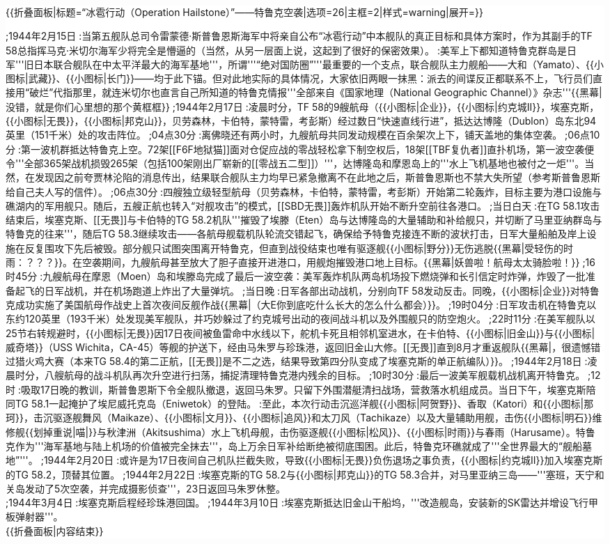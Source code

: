 {{折叠面板|标题=“冰雹行动（Operation Hailstone）”——特鲁克空袭|选项=26|主框=2|样式=warning|展开=}}
<div class="timeline">
;1944年2月15日
:当第五舰队总司令雷蒙德·斯普鲁恩斯海军中将亲自公布“冰雹行动”中本舰队的真正目标和具体方案时，作为其副手的TF 58总指挥马克·米切尔海军少将完全是懵逼的（当然，从另一层面上说，这起到了很好的保密效果）。
:美军上下都知道特鲁克群岛是日军'''旧日本联合舰队在中太平洋最大的海军基地'''，所谓'''“绝对国防圈”'''最重要的一个支点，联合舰队主力舰船——大和（Yamato）、{{小图标|武藏}}、{{小图标|长门}}——均于此下锚。但对此地实际的具体情况，大家依旧两眼一抹黑：派去的间谍反正都联系不上，飞行员们直接用“破烂”代指那里，就连米切尔也直言自己所知道的特鲁克情报'''全部来自《国家地理（National Geographic Channel）》杂志'''{{黑幕|没错，就是你们心里想的那个黄框框}}
;1944年2月17日
:凌晨时分，TF 58的9艘航母（{{小图标|企业}}，{{小图标|约克城II}}，埃塞克斯，{{小图标|无畏}}，{{小图标|邦克山}}，贝劳森林，卡伯特，蒙特雷，考彭斯）经过数日“快速直线行进”，抵达达博隆（Dublon）岛东北94英里（151千米）处的攻击阵位。
;04点30分
:离佛晓还有两小时，九艘航母共同发动规模在百余架次上下，铺天盖地的集体空袭。
;06点10分
:第一波机群抵达特鲁克上空。72架[[F6F地狱猫]]面对仓促应战的零战轻松拿下制空权后，18架[[TBF复仇者]]直扑机场，第一波空袭便令'''全部365架战机损毁265架（包括100架刚出厂崭新的[[零战五二型]]）'''，达博隆岛和摩恩岛上的'''水上飞机基地也被付之一炬'''。当然，在发现因之前夸贾林沦陷的消息传出，结果联合舰队主力均早已紧急撤离不在此地之后，斯普鲁恩斯也不禁大失所望（参考斯普鲁恩斯给自己夫人写的信件）。
;06点30分
:四艘独立级轻型航母（贝劳森林，卡伯特，蒙特雷，考彭斯）开始第二轮轰炸，目标主要为港口设施与礁湖内的军用舰只。随后，五艘正航也转入“对舰攻击”的模式，[[SBD无畏]]轰炸机队开始不断升空前往各港口。
;当日白天
:在TG 58.1攻击结束后，埃塞克斯、[[无畏]]与卡伯特的TG 58.2机队'''摧毁了埃滕（Eten）岛与达博隆岛的大量辅助和补给舰只，并切断了马里亚纳群岛与特鲁克的往来'''，随后TG 58.3继续攻击——各航母舰载机队轮流交错起飞，确保给予特鲁克接连不断的波状打击，日军大量船舶及岸上设施在反复围攻下先后被毁。部分舰只试图突围离开特鲁克，但直到战役结束也唯有驱逐舰{{小图标|野分}}无伤逃脱{{黑幕|受轻伤的时雨：？？？}}。在空袭期间，九艘航母甚至放大了胆子直接开进港口，用舰炮摧毁港口地上目标。{{黑幕|妖兽啦！航母太太骑脸啦！}}
;16时45分
:九艘航母在摩恩（Moen）岛和埃滕岛完成了最后一波空袭：美军轰炸机队两岛机场投下燃烧弹和长引信定时炸弹，炸毁了一批准备起飞的日军战机，并在机场跑道上炸出了大量弹坑。
;当日晚
:日军各部出动战机，分别向TF 58发动反击。同晚，{{小图标|企业}}对特鲁克成功实施了美国航母作战史上首次夜间反舰作战{{黑幕|（大E你到底吃什么长大的怎么什么都会）}}。
;19时04分
:日军攻击机在特鲁克以东约120英里（193千米）处发现美军舰队，并巧妙躲过了约克城号出动的夜间战斗机以及外围舰只的防空炮火。
;22时11分
:在美军舰队以25节右转规避时，{{小图标|无畏}}因17日夜间被鱼雷命中水线以下，舵机卡死且相邻机室进水，在卡伯特、{{小图标|旧金山}}与{{小图标|威奇塔}}（USS Wichita，CA-45）等舰的护送下，经由马朱罗与珍珠港，返回旧金山大修。[[无畏]]直到8月才重返舰队{{黑幕|，很遗憾错过猎火鸡大赛（本来TG 58.4的第二正航，[[无畏]]是不二之选，结果导致第四分队变成了埃塞克斯的单正航编队）}}。
;1944年2月18日
:凌晨时分，八艘航母的战斗机队再次升空进行扫荡，捕捉清理特鲁克港内残余的目标。
;10时30分
:最后一波美军舰载机战机离开特鲁克。
;12时
:吸取17日晚的教训，斯普鲁恩斯下令全舰队撤退，返回马朱罗。只留下外围潜艇清扫战场，营救落水机组成员。当日下午，埃塞克斯陪同TG 58.1一起掩护了埃尼威托克岛（Eniwetok）的登陆。
:至此，本次行动击沉巡洋舰{{小图标|阿贺野}}、香取（Katori）和{{小图标|那珂}}，击沉驱逐舰舞风（Maikaze）、{{小图标|文月}}、{{小图标|追风}}和太刀风（Tachikaze）以及大量辅助用舰，击伤{{小图标|明石}}维修舰{{划掉重说|喵|}}与秋津洲（Akitsushima）水上飞机母舰，击伤驱逐舰{{小图标|松风}}、{{小图标|时雨}}与春雨（Harusame）。特鲁克作为'''海军基地与陆上机场的价值被完全抹去'''，岛上万余日军补给断绝被彻底围困。此后，特鲁克环礁就成了'''全世界最大的“舰船墓地”'''。
;1944年2月20日
:或许是为17日夜间自己机队拦截失败，导致{{小图标|无畏}}负伤退场之事负责，{{小图标|约克城II}}加入埃塞克斯的TG 58.2，顶替其位置。
;1944年2月22日
:埃塞克斯的TG 58.2与{{小图标|邦克山}}的TG 58.3合并，对马里亚纳三岛——'''塞班，天宁和关岛发动了5次空袭，并完成摄影侦查'''，23日返回马朱罗休整。<br>
;1944年3月4日
:埃塞克斯启程经珍珠港回国。
;1944年3月10日
:埃塞克斯抵达旧金山干船坞，'''改造舰岛，安装新的SK雷达并增设飞行甲板弹射器'''。
</div>
{{折叠面板|内容结束}}
